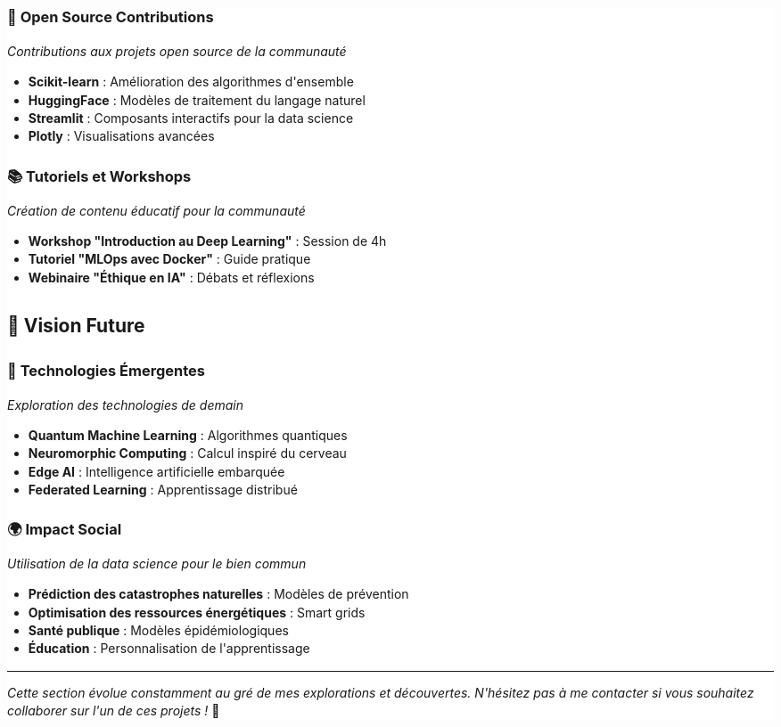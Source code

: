 ### 🤝 **Open Source Contributions**
*Contributions aux projets open source de la communauté*

- **Scikit-learn** : Amélioration des algorithmes d'ensemble
- **HuggingFace** : Modèles de traitement du langage naturel
- **Streamlit** : Composants interactifs pour la data science
- **Plotly** : Visualisations avancées

### 📚 **Tutoriels et Workshops**
*Création de contenu éducatif pour la communauté*

- **Workshop "Introduction au Deep Learning"** : Session de 4h
- **Tutoriel "MLOps avec Docker"** : Guide pratique
- **Webinaire "Éthique en IA"** : Débats et réflexions

## 🔮 Vision Future

### 🚀 **Technologies Émergentes**
*Exploration des technologies de demain*

- **Quantum Machine Learning** : Algorithmes quantiques
- **Neuromorphic Computing** : Calcul inspiré du cerveau
- **Edge AI** : Intelligence artificielle embarquée
- **Federated Learning** : Apprentissage distribué

### 🌍 **Impact Social**
*Utilisation de la data science pour le bien commun*

- **Prédiction des catastrophes naturelles** : Modèles de prévention
- **Optimisation des ressources énergétiques** : Smart grids
- **Santé publique** : Modèles épidémiologiques
- **Éducation** : Personnalisation de l'apprentissage

---

*Cette section évolue constamment au gré de mes explorations et découvertes. N'hésitez pas à me contacter si vous souhaitez collaborer sur l'un de ces projets !* 🚀
